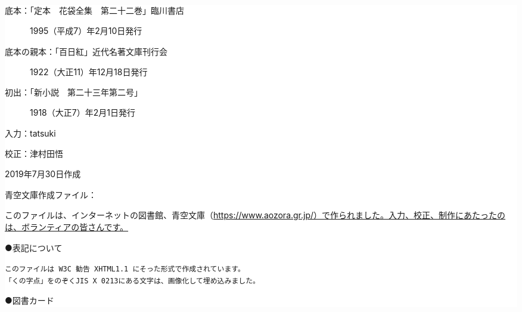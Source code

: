 











底本：「定本　花袋全集　第二十二巻」臨川書店

　　　1995（平成7）年2月10日発行

底本の親本：「百日紅」近代名著文庫刊行会

　　　1922（大正11）年12月18日発行

初出：「新小説　第二十三年第二号」

　　　1918（大正7）年2月1日発行

入力：tatsuki

校正：津村田悟

2019年7月30日作成

青空文庫作成ファイル：

このファイルは、インターネットの図書館、青空文庫（https://www.aozora.gr.jp/）で作られました。入力、校正、制作にあたったのは、ボランティアの皆さんです。











●表記について


	このファイルは W3C 勧告 XHTML1.1 にそった形式で作成されています。
	「くの字点」をのぞくJIS X 0213にある文字は、画像化して埋め込みました。







●図書カード